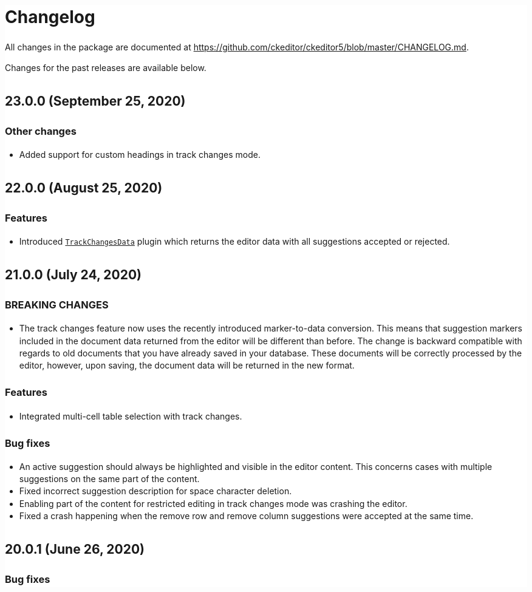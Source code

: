 Changelog
=========

All changes in the package are documented at https://github.com/ckeditor/ckeditor5/blob/master/CHANGELOG.md.

Changes for the past releases are available below.

## 23.0.0 (September 25, 2020)

### Other changes

* Added support for custom headings in track changes mode.


## 22.0.0 (August 25, 2020)

### Features

* Introduced [`TrackChangesData`](https://ckeditor.com/docs/ckeditor5/latest/features/collaboration/track-changes/track-changes-api.html#trackchangesdata) plugin which returns the editor data with all suggestions accepted or rejected.

## 21.0.0 (July 24, 2020)

### BREAKING CHANGES

* The track changes feature now uses the recently introduced marker-to-data conversion. This means that suggestion markers included in the document data returned from the editor will be different than before. The change is backward compatible with regards to old documents that you have already saved in your database. These documents will be correctly processed by the editor, however, upon saving, the document data will be returned in the new format.

### Features

* Integrated multi-cell table selection with track changes.

### Bug fixes

* An active suggestion should always be highlighted and visible in the editor content. This concerns cases with multiple suggestions on the same part of the content.
* Fixed incorrect suggestion description for space character deletion.
* Enabling part of the content for restricted editing in track changes mode was crashing the editor.
* Fixed a crash happening when the remove row and remove column suggestions were accepted at the same time.


## 20.0.1 (June 26, 2020)

### Bug fixes
